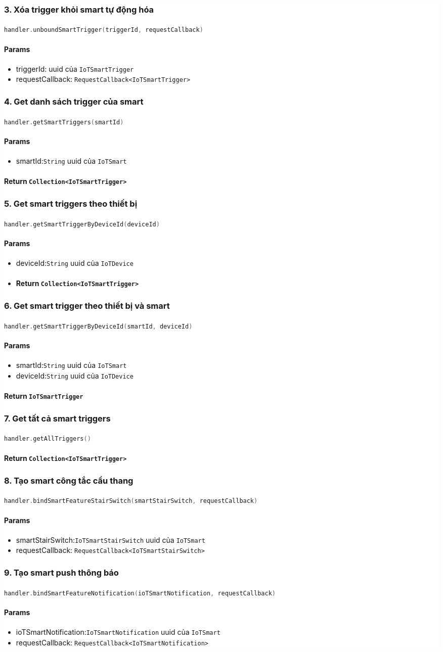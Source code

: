 ### 3. Xóa trigger khỏi smart tự động hóa
```kotlin
handler.unboundSmartTrigger(triggerId, requestCallback)
```
#### Params
- triggerId: uuid của ```IoTSmartTrigger```
- requestCallback: ```RequestCallback<IoTSmartTrigger>```

### 4. Get danh sách trigger của smart
```kotlin
handler.getSmartTriggers(smartId)
```
#### Params
- smartId:```String``` uuid của ```IoTSmart```
#### Return ```Collection<IoTSmartTrigger>```

### 5. Get smart triggers theo thiết bị
```kotlin
handler.getSmartTriggerByDeviceId(deviceId)
```
#### Params
- deviceId:```String``` uuid của ```IoTDevice```
- #### Return ```Collection<IoTSmartTrigger>```

### 6. Get smart trigger theo thiết bị và smart
```kotlin
handler.getSmartTriggerByDeviceId(smartId, deviceId)
```
#### Params
- smartId:```String``` uuid của ```IoTSmart```
- deviceId:```String``` uuid của ```IoTDevice```
#### Return ```IoTSmartTrigger```

### 7. Get tất cả smart triggers
```kotlin
handler.getAllTriggers()
```
#### Return ```Collection<IoTSmartTrigger>```

### 8. Tạo smart công tắc cầu thang
```kotlin
handler.bindSmartFeatureStairSwitch(smartStairSwitch, requestCallback)
```
#### Params
- smartStairSwitch:```IoTSmartStairSwitch``` uuid của ```IoTSmart```
- requestCallback: ```RequestCallback<IoTSmartStairSwitch>```

### 9. Tạo smart push thông báo
```kotlin
handler.bindSmartFeatureNotification(ioTSmartNotification, requestCallback)
```
#### Params
- ioTSmartNotification:```IoTSmartNotification``` uuid của ```IoTSmart```
- requestCallback: ```RequestCallback<IoTSmartNotification>```
